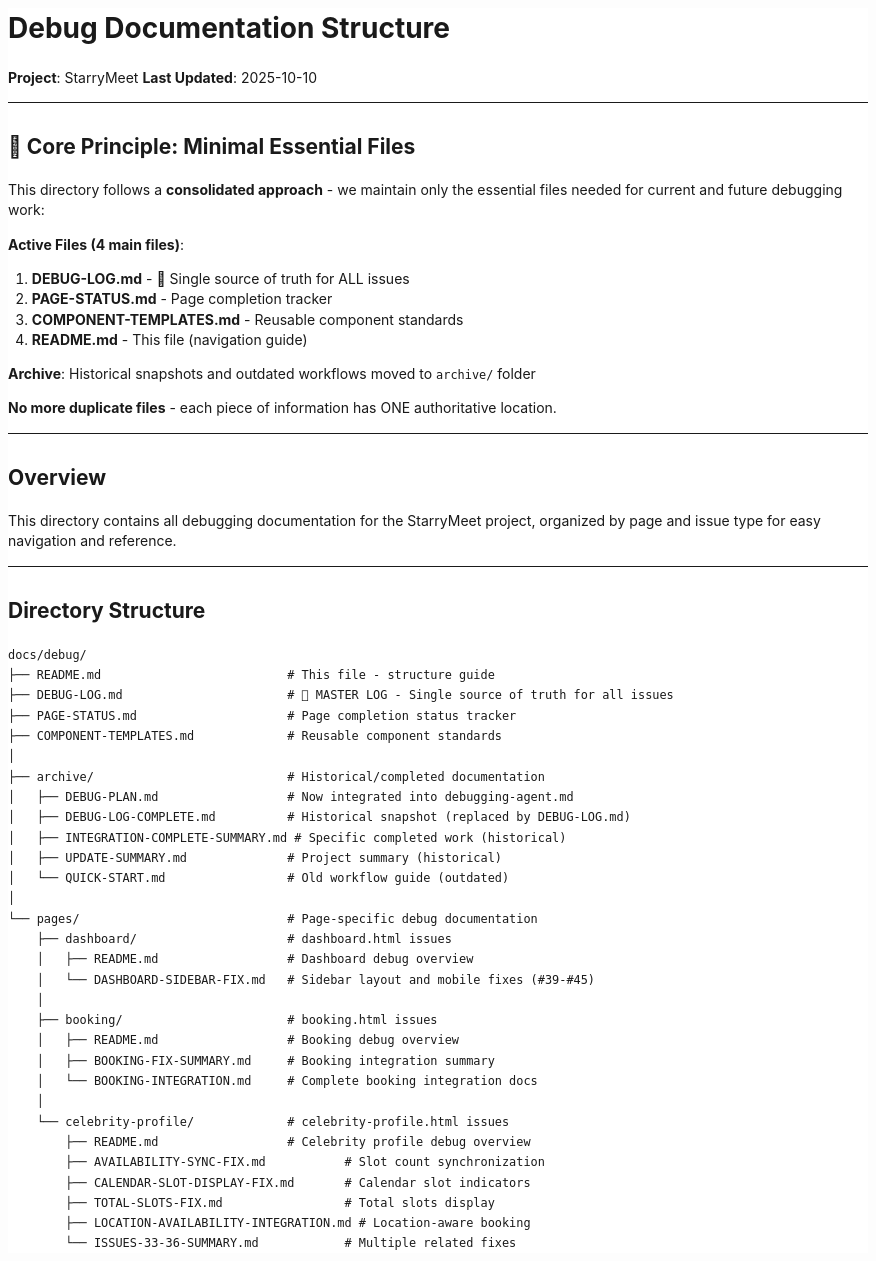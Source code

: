 # Debug Documentation Structure

**Project**: StarryMeet
**Last Updated**: 2025-10-10

---

## 📌 Core Principle: Minimal Essential Files

This directory follows a **consolidated approach** - we maintain only the essential files needed for current and future debugging work:

**Active Files (4 main files)**:
1. **DEBUG-LOG.md** - 📌 Single source of truth for ALL issues
2. **PAGE-STATUS.md** - Page completion tracker
3. **COMPONENT-TEMPLATES.md** - Reusable component standards
4. **README.md** - This file (navigation guide)

**Archive**: Historical snapshots and outdated workflows moved to `archive/` folder

**No more duplicate files** - each piece of information has ONE authoritative location.

---

## Overview

This directory contains all debugging documentation for the StarryMeet project, organized by page and issue type for easy navigation and reference.

---

## Directory Structure

```
docs/debug/
├── README.md                          # This file - structure guide
├── DEBUG-LOG.md                       # 📌 MASTER LOG - Single source of truth for all issues
├── PAGE-STATUS.md                     # Page completion status tracker
├── COMPONENT-TEMPLATES.md             # Reusable component standards
│
├── archive/                           # Historical/completed documentation
│   ├── DEBUG-PLAN.md                  # Now integrated into debugging-agent.md
│   ├── DEBUG-LOG-COMPLETE.md          # Historical snapshot (replaced by DEBUG-LOG.md)
│   ├── INTEGRATION-COMPLETE-SUMMARY.md # Specific completed work (historical)
│   ├── UPDATE-SUMMARY.md              # Project summary (historical)
│   └── QUICK-START.md                 # Old workflow guide (outdated)
│
└── pages/                             # Page-specific debug documentation
    ├── dashboard/                     # dashboard.html issues
    │   ├── README.md                  # Dashboard debug overview
    │   └── DASHBOARD-SIDEBAR-FIX.md   # Sidebar layout and mobile fixes (#39-#45)
    │
    ├── booking/                       # booking.html issues
    │   ├── README.md                  # Booking debug overview
    │   ├── BOOKING-FIX-SUMMARY.md     # Booking integration summary
    │   └── BOOKING-INTEGRATION.md     # Complete booking integration docs
    │
    └── celebrity-profile/             # celebrity-profile.html issues
        ├── README.md                  # Celebrity profile debug overview
        ├── AVAILABILITY-SYNC-FIX.md           # Slot count synchronization
        ├── CALENDAR-SLOT-DISPLAY-FIX.md       # Calendar slot indicators
        ├── TOTAL-SLOTS-FIX.md                 # Total slots display
        ├── LOCATION-AVAILABILITY-INTEGRATION.md # Location-aware booking
        └── ISSUES-33-36-SUMMARY.md            # Multiple related fixes
```